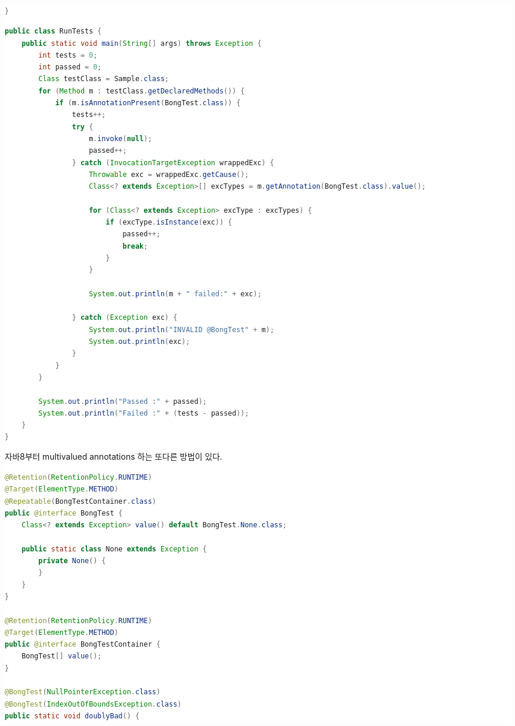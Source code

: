```java
}
```
```java
public class RunTests {
	public static void main(String[] args) throws Exception {
		int tests = 0;
		int passed = 0;
		Class testClass = Sample.class;
		for (Method m : testClass.getDeclaredMethods()) {
			if (m.isAnnotationPresent(BongTest.class)) {
				tests++;
				try {
					m.invoke(null);
					passed++;
				} catch (InvocationTargetException wrappedExc) {
					Throwable exc = wrappedExc.getCause();
					Class<? extends Exception>[] excTypes = m.getAnnotation(BongTest.class).value();

					for (Class<? extends Exception> excType : excTypes) {
						if (excType.isInstance(exc)) {
							passed++;
							break;
						}
					}

					System.out.println(m + " failed:" + exc);

				} catch (Exception exc) {
					System.out.println("INVALID @BongTest" + m);
					System.out.println(exc);
				}
			}
		}

		System.out.println("Passed :" + passed);
		System.out.println("Failed :" + (tests - passed));
	}
}
```
자바8부터 multivalued annotations 하는 또다른 방법이 있다.

```java
@Retention(RetentionPolicy.RUNTIME)
@Target(ElementType.METHOD)
@Repeatable(BongTestContainer.class)
public @interface BongTest {
	Class<? extends Exception> value() default BongTest.None.class;

	public static class None extends Exception {
		private None() {
		}
	}
}

@Retention(RetentionPolicy.RUNTIME)
@Target(ElementType.METHOD)
public @interface BongTestContainer {
	BongTest[] value();
}

@BongTest(NullPointerException.class)
@BongTest(IndexOutOfBoundsException.class)
public static void doublyBad() {
```